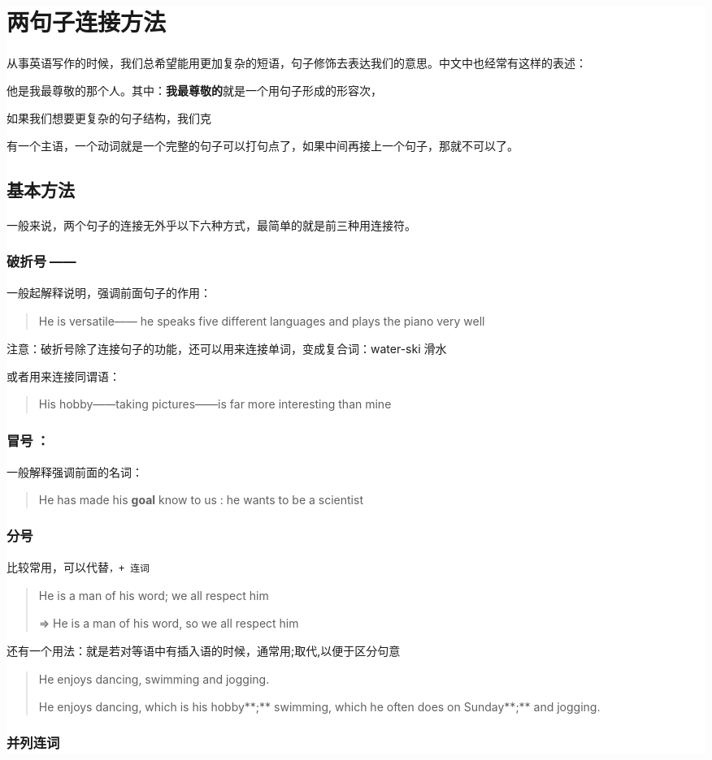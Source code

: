 # 两句子连接方法



从事英语写作的时候，我们总希望能用更加复杂的短语，句子修饰去表达我们的意思。中文中也经常有这样的表述：

他是我最尊敬的那个人。其中：**我最尊敬的**就是一个用句子形成的形容次，

如果我们想要更复杂的句子结构，我们克



有一个主语，一个动词就是一个完整的句子可以打句点了，如果中间再接上一个句子，那就不可以了。

## 基本方法

一般来说，两个句子的连接无外乎以下六种方式，最简单的就是前三种用连接符。

### 破折号 ——

一般起解释说明，强调前面句子的作用：

> He is versatile—— he speaks five different languages and plays the piano very well

注意：破折号除了连接句子的功能，还可以用来连接单词，变成复合词：water-ski  滑水

或者用来连接同谓语：

> His hobby——taking pictures——is far more interesting than mine



### 冒号 ：

一般解释强调前面的名词：

> He has made his **goal** know to us : he wants to be a scientist



### 分号

比较常用，可以代替`，+ 连词` 

> He is a man of his word; we all respect him
>
> => He is a man of his word, so we all respect him



还有一个用法：就是若对等语中有插入语的时候，通常用;取代,以便于区分句意

> He enjoys dancing, swimming and jogging.
>
> He enjoys dancing, which is his hobby**;** swimming, which he often does on Sunday**;** and jogging.
>

### 并列连词
